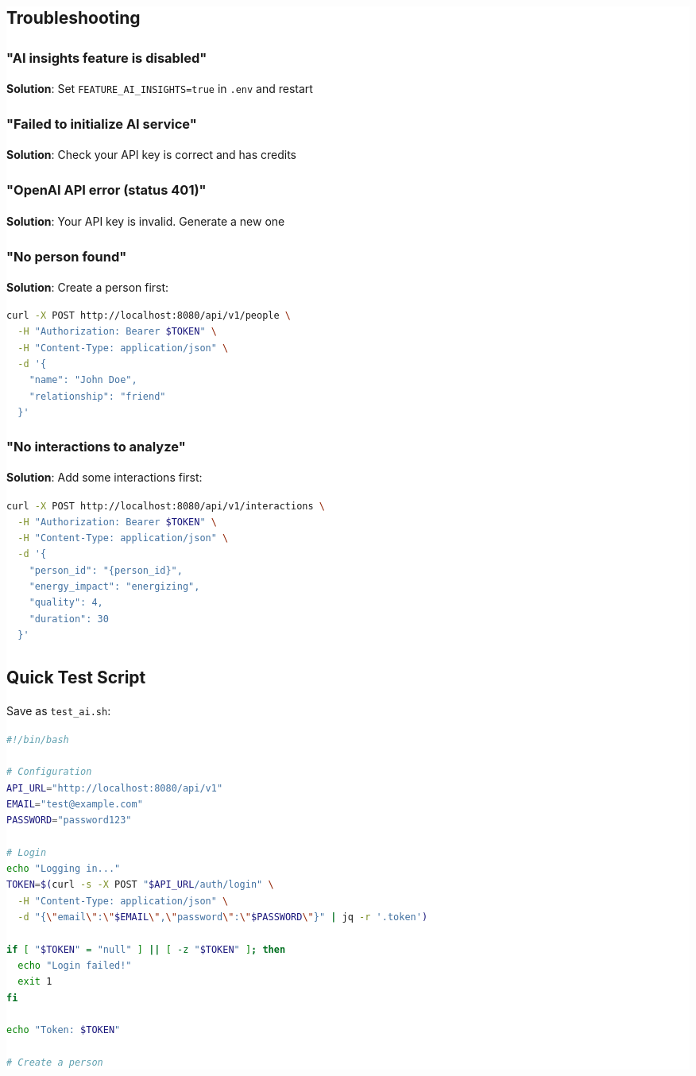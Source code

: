 ## Troubleshooting

### "AI insights feature is disabled"
**Solution**: Set `FEATURE_AI_INSIGHTS=true` in `.env` and restart

### "Failed to initialize AI service"
**Solution**: Check your API key is correct and has credits

### "OpenAI API error (status 401)"
**Solution**: Your API key is invalid. Generate a new one

### "No person found"
**Solution**: Create a person first:
```bash
curl -X POST http://localhost:8080/api/v1/people \
  -H "Authorization: Bearer $TOKEN" \
  -H "Content-Type: application/json" \
  -d '{
    "name": "John Doe",
    "relationship": "friend"
  }'
```

### "No interactions to analyze"
**Solution**: Add some interactions first:
```bash
curl -X POST http://localhost:8080/api/v1/interactions \
  -H "Authorization: Bearer $TOKEN" \
  -H "Content-Type: application/json" \
  -d '{
    "person_id": "{person_id}",
    "energy_impact": "energizing",
    "quality": 4,
    "duration": 30
  }'
```

## Quick Test Script

Save as `test_ai.sh`:
```bash
#!/bin/bash

# Configuration
API_URL="http://localhost:8080/api/v1"
EMAIL="test@example.com"
PASSWORD="password123"

# Login
echo "Logging in..."
TOKEN=$(curl -s -X POST "$API_URL/auth/login" \
  -H "Content-Type: application/json" \
  -d "{\"email\":\"$EMAIL\",\"password\":\"$PASSWORD\"}" | jq -r '.token')

if [ "$TOKEN" = "null" ] || [ -z "$TOKEN" ]; then
  echo "Login failed!"
  exit 1
fi

echo "Token: $TOKEN"

# Create a person
```